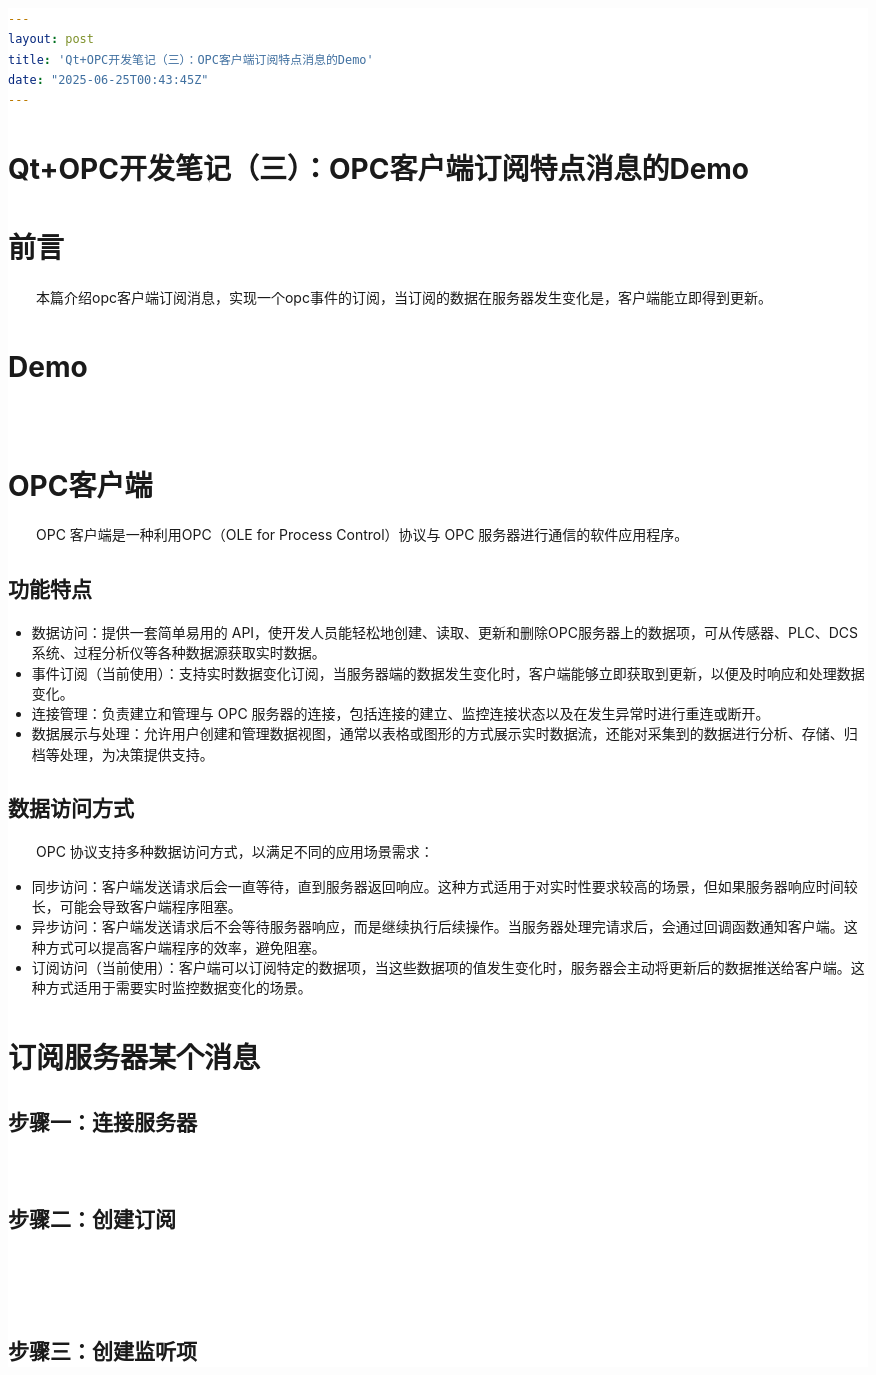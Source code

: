 ```yaml
---
layout: post
title: 'Qt+OPC开发笔记（三）：OPC客户端订阅特点消息的Demo'
date: "2025-06-25T00:43:45Z"
---
```

Qt+OPC开发笔记（三）：OPC客户端订阅特点消息的Demo
===============================

前言
==

  本篇介绍opc客户端订阅消息，实现一个opc事件的订阅，当订阅的数据在服务器发生变化是，客户端能立即得到更新。

Demo
====

  

OPC客户端
======

  OPC 客户端是一种利用OPC（OLE for Process Control）协议与 OPC 服务器进行通信的软件应用程序。

功能特点
----

*   数据访问：提供一套简单易用的 API，使开发人员能轻松地创建、读取、更新和删除OPC服务器上的数据项，可从传感器、PLC、DCS 系统、过程分析仪等各种数据源获取实时数据。
*   事件订阅（当前使用）：支持实时数据变化订阅，当服务器端的数据发生变化时，客户端能够立即获取到更新，以便及时响应和处理数据变化。
*   连接管理：负责建立和管理与 OPC 服务器的连接，包括连接的建立、监控连接状态以及在发生异常时进行重连或断开。
*   数据展示与处理：允许用户创建和管理数据视图，通常以表格或图形的方式展示实时数据流，还能对采集到的数据进行分析、存储、归档等处理，为决策提供支持。

数据访问方式
------

  OPC 协议支持多种数据访问方式，以满足不同的应用场景需求：

*   同步访问：客户端发送请求后会一直等待，直到服务器返回响应。这种方式适用于对实时性要求较高的场景，但如果服务器响应时间较长，可能会导致客户端程序阻塞。
*   异步访问：客户端发送请求后不会等待服务器响应，而是继续执行后续操作。当服务器处理完请求后，会通过回调函数通知客户端。这种方式可以提高客户端程序的效率，避免阻塞。
*   订阅访问（当前使用）：客户端可以订阅特定的数据项，当这些数据项的值发生变化时，服务器会主动将更新后的数据推送给客户端。这种方式适用于需要实时监控数据变化的场景。

订阅服务器某个消息
=========

步骤一：连接服务器
---------

  

步骤二：创建订阅
--------

  

  

步骤三：创建监听项
---------
